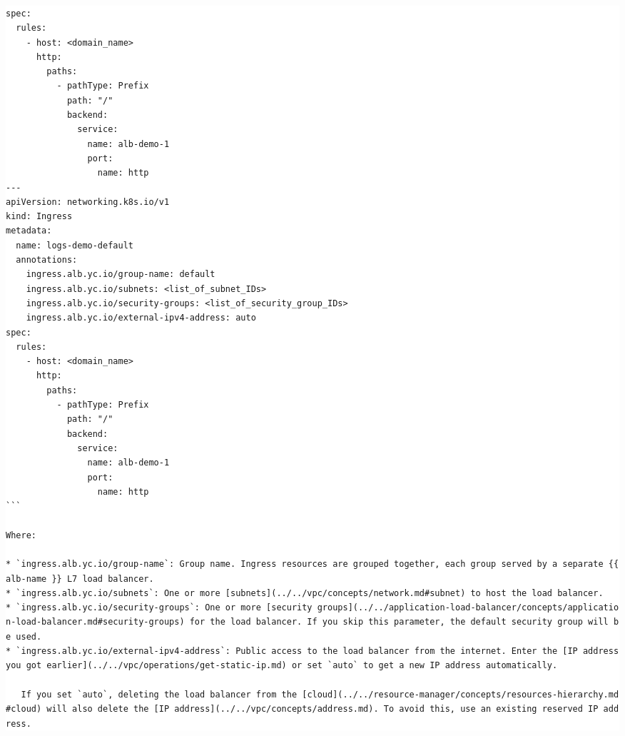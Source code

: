     spec:
      rules:
        - host: <domain_name>
          http:
            paths:
              - pathType: Prefix
                path: "/"
                backend:
                  service:
                    name: alb-demo-1
                    port:
                      name: http
    ---
    apiVersion: networking.k8s.io/v1
    kind: Ingress
    metadata:
      name: logs-demo-default
      annotations:
        ingress.alb.yc.io/group-name: default
        ingress.alb.yc.io/subnets: <list_of_subnet_IDs>
        ingress.alb.yc.io/security-groups: <list_of_security_group_IDs>
        ingress.alb.yc.io/external-ipv4-address: auto
    spec:
      rules:
        - host: <domain_name>
          http:
            paths:
              - pathType: Prefix
                path: "/"
                backend:
                  service:
                    name: alb-demo-1
                    port:
                      name: http
    ```

    Where:

    * `ingress.alb.yc.io/group-name`: Group name. Ingress resources are grouped together, each group served by a separate {{ alb-name }} L7 load balancer.
    * `ingress.alb.yc.io/subnets`: One or more [subnets](../../vpc/concepts/network.md#subnet) to host the load balancer.
    * `ingress.alb.yc.io/security-groups`: One or more [security groups](../../application-load-balancer/concepts/application-load-balancer.md#security-groups) for the load balancer. If you skip this parameter, the default security group will be used.
    * `ingress.alb.yc.io/external-ipv4-address`: Public access to the load balancer from the internet. Enter the [IP address you got earlier](../../vpc/operations/get-static-ip.md) or set `auto` to get a new IP address automatically.

       If you set `auto`, deleting the load balancer from the [cloud](../../resource-manager/concepts/resources-hierarchy.md#cloud) will also delete the [IP address](../../vpc/concepts/address.md). To avoid this, use an existing reserved IP address.
